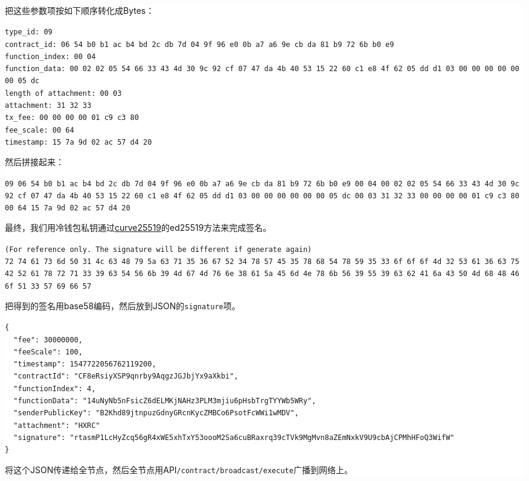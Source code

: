 把这些参数项按如下顺序转化成Bytes：

```
type_id: 09
contract_id: 06 54 b0 b1 ac b4 bd 2c db 7d 04 9f 96 e0 0b a7 a6 9e cb da 81 b9 72 6b b0 e9
function_index: 00 04
function_data: 00 02 02 05 54 66 33 43 4d 30 9c 92 cf 07 47 da 4b 40 53 15 22 60 c1 e8 4f 62 05 dd d1 03 00 00 00 00 00 00 05 dc
length of attachment: 00 03
attachment: 31 32 33
tx_fee: 00 00 00 00 01 c9 c3 80
fee_scale: 00 64
timestamp: 15 7a 9d 02 ac 57 d4 20
```

然后拼接起来：

```
09 06 54 b0 b1 ac b4 bd 2c db 7d 04 9f 96 e0 0b a7 a6 9e cb da 81 b9 72 6b b0 e9 00 04 00 02 02 05 54 66 33 43 4d 30 9c 92 cf 07 47 da 4b 40 53 15 22 60 c1 e8 4f 62 05 dd d1 03 00 00 00 00 00 00 05 dc 00 03 31 32 33 00 00 00 00 01 c9 c3 80 00 64 15 7a 9d 02 ac 57 d4 20
```

最终，我们用冷钱包私钥通过[curve25519](https://github.com/tgalal/python-axolotl-curve25519)的ed25519方法来完成签名。

```
(For reference only. The signature will be different if generate again)
72 74 61 73 6d 50 31 4c 63 48 79 5a 63 71 35 36 67 52 34 78 57 45 35 78 68 54 78 59 35 33 6f 6f 6f 4d 32 53 61 36 63 75 42 52 61 78 72 71 33 39 63 54 56 6b 39 4d 67 4d 76 6e 38 61 5a 45 6d 4e 78 6b 56 39 55 39 63 62 41 6a 43 50 4d 68 48 46 6f 51 33 57 69 66 57
```

把得到的签名用base58编码，然后放到JSON的`signature`项。

```
{
  "fee": 30000000,
  "feeScale": 100,
  "timestamp": 1547722056762119200,
  "contractId": "CF8eRsiyXSP9qnrby9AqgzJGJbjYx9aXkbi",
  "functionIndex": 4,
  "functionData": "14uNyNb5nFsicZ6dELMKjNAHz3PLM3mjiu6pHsbTrgTYYWb5WRy",
  "senderPublicKey": "B2Khd89jtnpuzGdnyGRcnKycZMBCo6PsotFcWWi1wMDV",
  "attachment": "HXRC"
  "signature": "rtasmP1LcHyZcq56gR4xWE5xhTxY53oooM2Sa6cuBRaxrq39cTVk9MgMvn8aZEmNxkV9U9cbAjCPMhHFoQ3WifW"
}
```

将这个JSON传递给全节点，然后全节点用API`/contract/broadcast/execute`广播到网络上。